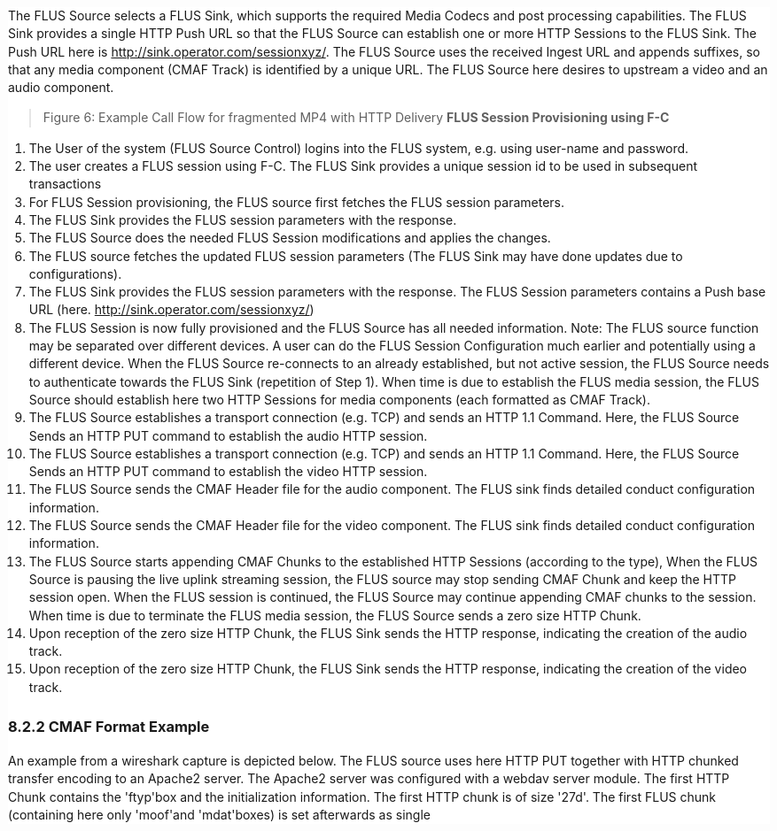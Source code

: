 The FLUS Source selects a FLUS Sink, which supports the required Media Codecs
and post processing capabilities.
The FLUS Sink provides a single HTTP Push URL so that the FLUS Source can
establish one or more HTTP Sessions to the FLUS Sink. The Push URL here is
http://sink.operator.com/sessionxyz/.
The FLUS Source uses the received Ingest URL and appends suffixes, so that any
media component (CMAF Track) is identified by a unique URL. The FLUS Source
here desires to upstream a video and an audio component.
> Figure 6: Example Call Flow for fragmented MP4 with HTTP Delivery
**FLUS Session Provisioning using F-C**
1) The User of the system (FLUS Source Control) logins into the FLUS system,
e.g. using user-name and password.
2) The user creates a FLUS session using F-C. The FLUS Sink provides a unique
session id to be used in subsequent transactions
3) For FLUS Session provisioning, the FLUS source first fetches the FLUS
session parameters.
4) The FLUS Sink provides the FLUS session parameters with the response.
5) The FLUS Source does the needed FLUS Session modifications and applies the
changes.
6) The FLUS source fetches the updated FLUS session parameters (The FLUS Sink
may have done updates due to configurations).
7) The FLUS Sink provides the FLUS session parameters with the response. The
FLUS Session parameters contains a Push base URL (here.
http://sink.operator.com/sessionxyz/)
8) The FLUS Session is now fully provisioned and the FLUS Source has all
needed information.
Note: The FLUS source function may be separated over different devices. A user
can do the FLUS Session Configuration much earlier and potentially using a
different device. When the FLUS Source re-connects to an already established,
but not active session, the FLUS Source needs to authenticate towards the FLUS
Sink (repetition of Step 1).
When time is due to establish the FLUS media session, the FLUS Source should
establish here two HTTP Sessions for media components (each formatted as CMAF
Track).
1) The FLUS Source establishes a transport connection (e.g. TCP) and sends an
HTTP 1.1 Command. Here, the FLUS Source Sends an HTTP PUT command to establish
the audio HTTP session.
2) The FLUS Source establishes a transport connection (e.g. TCP) and sends an
HTTP 1.1 Command. Here, the FLUS Source Sends an HTTP PUT command to establish
the video HTTP session.
3) The FLUS Source sends the CMAF Header file for the audio component. The
FLUS sink finds detailed conduct configuration information.
4) The FLUS Source sends the CMAF Header file for the video component. The
FLUS sink finds detailed conduct configuration information.
5) The FLUS Source starts appending CMAF Chunks to the established HTTP
Sessions (according to the type),
When the FLUS Source is pausing the live uplink streaming session, the FLUS
source may stop sending CMAF Chunk and keep the HTTP session open. When the
FLUS session is continued, the FLUS Source may continue appending CMAF chunks
to the session.
When time is due to terminate the FLUS media session, the FLUS Source sends a
zero size HTTP Chunk.
6) Upon reception of the zero size HTTP Chunk, the FLUS Sink sends the HTTP
response, indicating the creation of the audio track.
7) Upon reception of the zero size HTTP Chunk, the FLUS Sink sends the HTTP
response, indicating the creation of the video track.
### 8.2.2 CMAF Format Example
An example from a wireshark capture is depicted below. The FLUS source uses
here HTTP PUT together with HTTP chunked transfer encoding to an Apache2
server. The Apache2 server was configured with a webdav server module.
The first HTTP Chunk contains the \'ftyp\'box and the initialization
information. The first HTTP chunk is of size \'27d\'. The first FLUS chunk
(containing here only \'moof\'and \'mdat\'boxes) is set afterwards as single